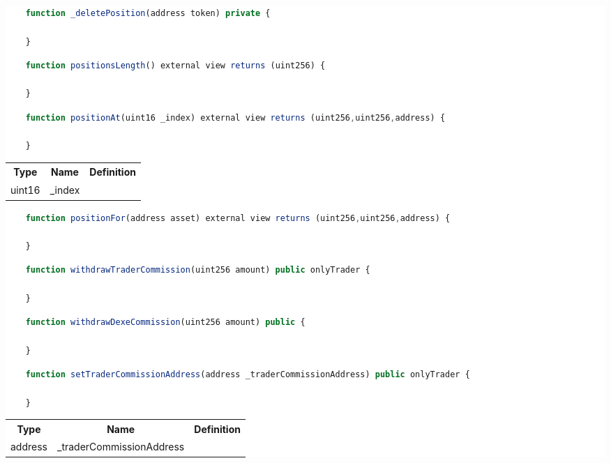 ```jsx title="deletes the position"
    function _deletePosition(address token) private {

    }
```
```jsx title="длина позиций"
    function positionsLength() external view returns (uint256) {

    }
```
```jsx title="функция принимает положение в"
    function positionAt(uint16 _index) external view returns (uint256,uint256,address) {

    }
```

<table class="iksweb">
	<tbody>
		<tr>
			<th>Type</th>
			<th>Name</th>
			<th>Definition</th>
		</tr>
		<tr>
			<td>uint16</td>
			<td>_index</td>
			<td></td>
		</tr>
	</tbody>
</table>

```jsx title="функция принимает положение для
    function positionFor(address asset) external view returns (uint256,uint256,address) {
​
    }
```
```jsx title="снимает со счета коммиссию трейдера"
    function withdrawTraderCommission(uint256 amount) public onlyTrader {
​
    }
```
```jsx title="снимает со счета коммиссию дексе"
    function withdrawDexeCommission(uint256 amount) public {
​
    }
```
```jsx title="устанавливает коммиссионный адрес трейдера"
    function setTraderCommissionAddress(address _traderCommissionAddress) public onlyTrader {

    }
```
<table class="iksweb">
	<tbody>
		<tr>
			<th>Type</th>
			<th>Name</th>
			<th>Definition</th>
		</tr>
		<tr>
			<td>address</td>
			<td>_traderCommissionAddress</td>
			<td></td>
		</tr>
	</tbody>
</table>
